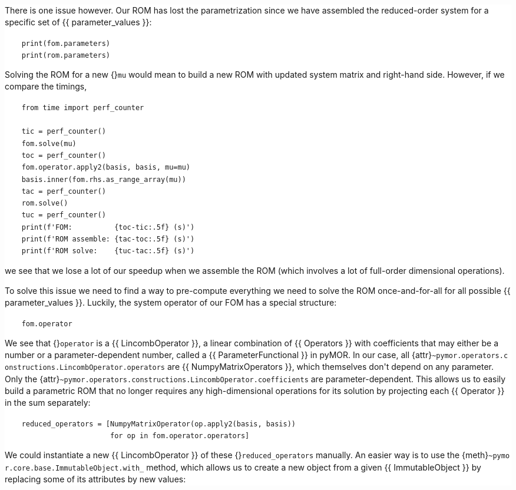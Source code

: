 There is one issue however. Our ROM has lost the parametrization since we
have assembled the reduced-order system for a specific set of
{{ parameter_values }}:

```{code-cell}
    print(fom.parameters)
    print(rom.parameters)
```

Solving the ROM for a new {}`mu` would mean to build a new ROM with updated
system matrix and right-hand side. However, if we compare the timings,

```{code-cell}
    from time import perf_counter

    tic = perf_counter()
    fom.solve(mu)
    toc = perf_counter()
    fom.operator.apply2(basis, basis, mu=mu)
    basis.inner(fom.rhs.as_range_array(mu))
    tac = perf_counter()
    rom.solve()
    tuc = perf_counter()
    print(f'FOM:          {toc-tic:.5f} (s)')
    print(f'ROM assemble: {tac-toc:.5f} (s)')
    print(f'ROM solve:    {tuc-tac:.5f} (s)')
```

we see that we lose a lot of our speedup when we assemble the ROM
(which involves a lot of full-order dimensional operations).

To solve this issue we need to find a way to pre-compute everything we need
to solve the ROM once-and-for-all for all possible {{ parameter_values }}. Luckily,
the system operator of our FOM has a special structure:

```{code-cell}
    fom.operator
```

We see that {}`operator` is a {{ LincombOperator }}, a linear combination of {{ Operators }}
with coefficients that may either be a number or a parameter-dependent number,
called a {{ ParameterFunctional }} in pyMOR. In our case, all
{attr}`~pymor.operators.constructions.LincombOperator.operators` are
{{ NumpyMatrixOperators }}, which themselves don't depend on any parameter. Only the
{attr}`~pymor.operators.constructions.LincombOperator.coefficients` are
parameter-dependent.  This allows us to easily build a parametric ROM that no longer
requires any high-dimensional operations for its solution by projecting each
{{ Operator }} in the sum separately:

```{code-cell}
    reduced_operators = [NumpyMatrixOperator(op.apply2(basis, basis))
                         for op in fom.operator.operators]
```

We could instantiate a new {{ LincombOperator }} of these {}`reduced_operators` manually.
An easier way is to use the {meth}`~pymor.core.base.ImmutableObject.with_` method,
which allows us to create a new object from a given {{ ImmutableObject }} by replacing
some of its attributes by new values:
